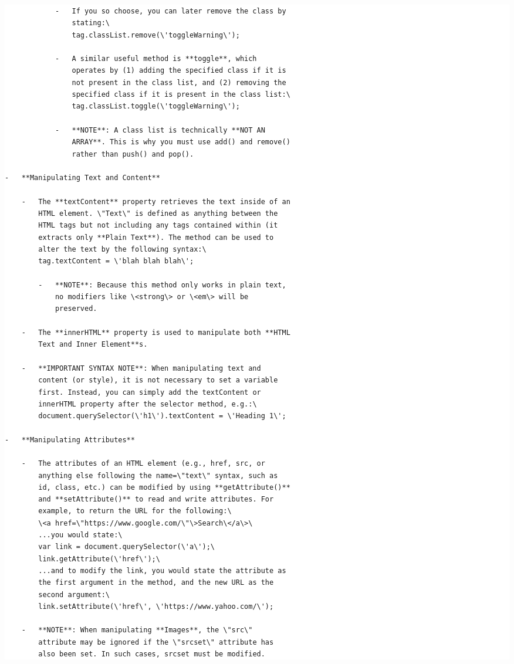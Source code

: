                 -   If you so choose, you can later remove the class by
                    stating:\
                    tag.classList.remove(\'toggleWarning\');

                -   A similar useful method is **toggle**, which
                    operates by (1) adding the specified class if it is
                    not present in the class list, and (2) removing the
                    specified class if it is present in the class list:\
                    tag.classList.toggle(\'toggleWarning\');

                -   **NOTE**: A class list is technically **NOT AN
                    ARRAY**. This is why you must use add() and remove()
                    rather than push() and pop().

    -   **Manipulating Text and Content**

        -   The **textContent** property retrieves the text inside of an
            HTML element. \"Text\" is defined as anything between the
            HTML tags but not including any tags contained within (it
            extracts only **Plain Text**). The method can be used to
            alter the text by the following syntax:\
            tag.textContent = \'blah blah blah\';

            -   **NOTE**: Because this method only works in plain text,
                no modifiers like \<strong\> or \<em\> will be
                preserved.

        -   The **innerHTML** property is used to manipulate both **HTML
            Text and Inner Element**s.

        -   **IMPORTANT SYNTAX NOTE**: When manipulating text and
            content (or style), it is not necessary to set a variable
            first. Instead, you can simply add the textContent or
            innerHTML property after the selector method, e.g.:\
            document.querySelector(\'h1\').textContent = \'Heading 1\';

    -   **Manipulating Attributes**

        -   The attributes of an HTML element (e.g., href, src, or
            anything else following the name=\"text\" syntax, such as
            id, class, etc.) can be modified by using **getAttribute()**
            and **setAttribute()** to read and write attributes. For
            example, to return the URL for the following:\
            \<a href=\"https://www.google.com/\"\>Search\</a\>\
            ...you would state:\
            var link = document.querySelector(\'a\');\
            link.getAttribute(\'href\');\
            ...and to modify the link, you would state the attribute as
            the first argument in the method, and the new URL as the
            second argument:\
            link.setAttribute(\'href\', \'https://www.yahoo.com/\');

        -   **NOTE**: When manipulating **Images**, the \"src\"
            attribute may be ignored if the \"srcset\" attribute has
            also been set. In such cases, srcset must be modified.
